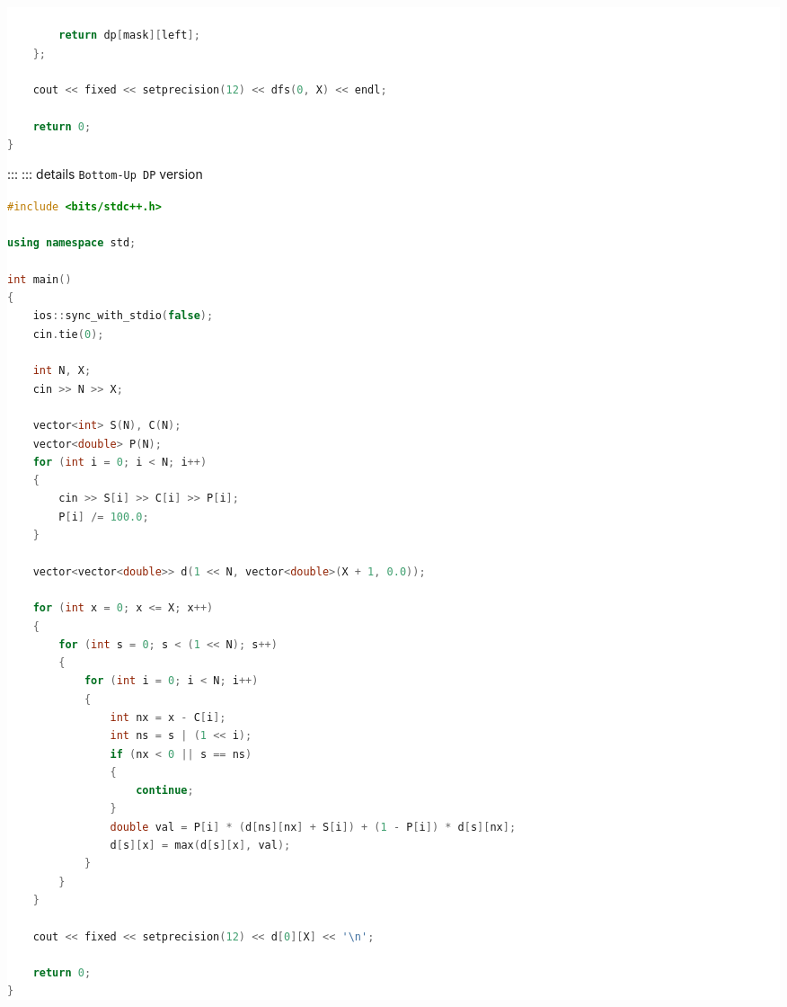 ```cpp

        return dp[mask][left];
    };

    cout << fixed << setprecision(12) << dfs(0, X) << endl;

    return 0;
}
```

:::
::: details `Bottom-Up DP` version

```cpp
#include <bits/stdc++.h>

using namespace std;

int main()
{
    ios::sync_with_stdio(false);
    cin.tie(0);

    int N, X;
    cin >> N >> X;

    vector<int> S(N), C(N);
    vector<double> P(N);
    for (int i = 0; i < N; i++)
    {
        cin >> S[i] >> C[i] >> P[i];
        P[i] /= 100.0;
    }

    vector<vector<double>> d(1 << N, vector<double>(X + 1, 0.0));

    for (int x = 0; x <= X; x++)
    {
        for (int s = 0; s < (1 << N); s++)
        {
            for (int i = 0; i < N; i++)
            {
                int nx = x - C[i];
                int ns = s | (1 << i);
                if (nx < 0 || s == ns)
                {
                    continue;
                }
                double val = P[i] * (d[ns][nx] + S[i]) + (1 - P[i]) * d[s][nx];
                d[s][x] = max(d[s][x], val);
            }
        }
    }

    cout << fixed << setprecision(12) << d[0][X] << '\n';

    return 0;
}
```
